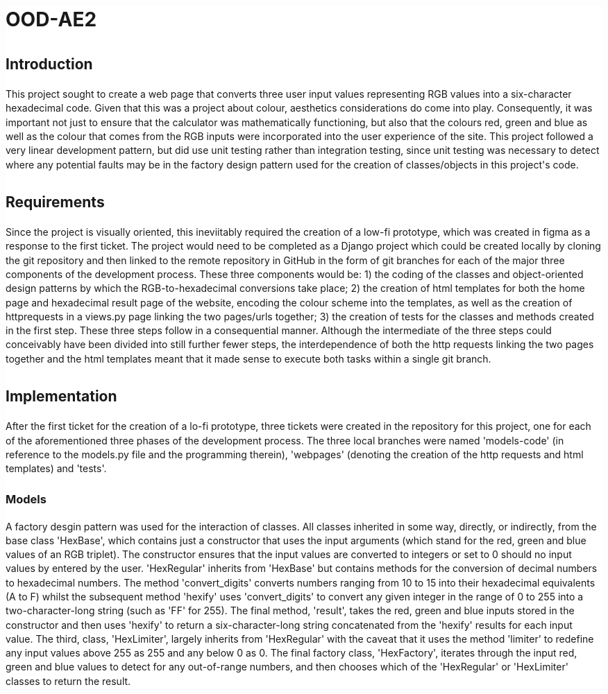 # OOD-AE2

## Introduction

This project sought to create a web page that converts three user input values representing RGB values into a six-character hexadecimal code. Given that this was a project about colour, aesthetics considerations do come into play. Consequently, it was important not just to ensure that the calculator was mathematically functioning, but also that the colours red, green and blue as well as the colour that comes from the RGB inputs were incorporated into the user experience of the site. This project followed a very linear development pattern, but did use unit testing rather than integration testing, since unit testing was necessary to detect where any potential faults may be in the factory design pattern used for the creation of classes/objects in this project's code.

## Requirements

Since the project is visually oriented, this ineviitably required the creation of a low-fi prototype, which was created in figma as a response to the first ticket. The project would need to be completed as a Django project which could be created locally by cloning the git repository and then linked to the remote repository in GitHub in the form of git branches for each of the major three components of the development process. These three components would be: 1) the coding of the classes and object-oriented design patterns by which the RGB-to-hexadecimal conversions take place; 2) the creation of html templates for both the home page and hexadecimal result page of the website, encoding the colour scheme into the templates, as well as the creation of httprequests in a views.py page linking the two pages/urls together; 3) the creation of tests for the classes and methods created in the first step. These three steps follow in a consequential manner. Although the intermediate of the three steps could conceivably have been divided into still further fewer steps, the interdependence of both the http requests linking the two pages together and the html templates meant that it made sense to execute both tasks within a single git branch.

## Implementation

After the first ticket for the creation of a lo-fi prototype, three tickets were created in the repository for this project, one for each of the aforementioned three phases of the development process. The three local branches were named 'models-code' (in reference to the models.py file and the programming therein), 'webpages' (denoting the creation of the http requests and html templates) and 'tests'. 

### Models

A factory desgin pattern was used for the interaction of classes. All classes inherited in some way, directly, or indirectly, from the base class 'HexBase', which contains just a constructor that uses the input arguments (which stand for the red, green and blue values of an RGB triplet). The constructor ensures that the input values are converted to integers or set to 0 should no input values by entered by the user. 'HexRegular' inherits from 'HexBase' but contains methods for the conversion of decimal numbers to hexadecimal numbers. The method 'convert_digits' converts numbers ranging from 10 to 15 into their hexadecimal equivalents (A to F) whilst the subsequent method 'hexify' uses 'convert_digits' to convert any given integer in the range of 0 to 255 into a two-character-long string (such as 'FF' for 255). The final method, 'result', takes the red, green and blue inputs stored in the constructor and then uses 'hexify' to return a six-character-long string concatenated from the 'hexify' results for each input value. The third, class, 'HexLimiter', largely inherits from 'HexRegular' with the caveat that it uses the method 'limiter' to redefine any input values above 255 as 255 and any below 0 as 0. The final factory class, 'HexFactory', iterates through the input red, green and blue values to detect for any out-of-range numbers, and then chooses which of the 'HexRegular' or 'HexLimiter' classes to return the result.
